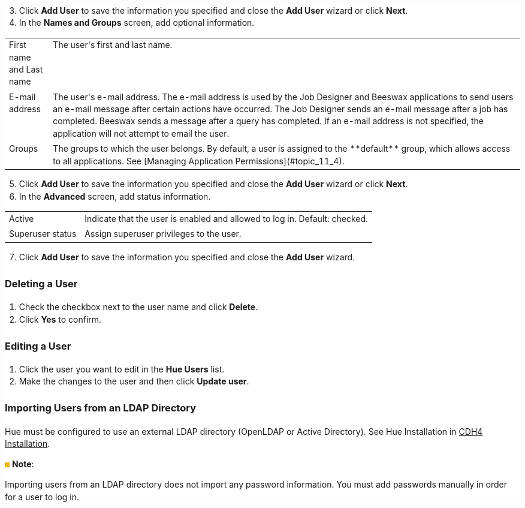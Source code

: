  

3.  Click **Add User** to save the information you specified and close
    the **Add User** wizard or click **Next**.
4.  In the **Names and Groups** screen, add optional information.

<table>
<tr><td>First name and Last name</td><td> The user's first and last name.
</td></tr>
<tr><td>E-mail address</td><td>The user's e-mail address. The e-mail address is used by the Job
    Designer and Beeswax applications to send users an e-mail message
    after certain actions have occurred. The Job Designer sends an
    e-mail message after a job has completed. Beeswax sends a message
    after a query has completed. If an e-mail address is not specified,
    the application will not attempt to email the user.</td></tr>
<tr><td>Groups</td><td> The groups to which the user belongs. By default, a user is assigned
    to the **default** group, which allows access to all applications.
    See [Managing Application Permissions](#topic_11_4).</td></tr></table>
    

5.  Click **Add User** to save the information you specified and close
    the **Add User** wizard or click **Next**.
6.  In the **Advanced** screen, add status information.

<table>
<tr><td>Active</td><td> Indicate that the user is enabled and allowed to log in. Default: checked.</td></tr>
<tr><td>Superuser status</td><td> Assign superuser privileges to the user.</td></tr></table>

7.  Click **Add User** to save the information you specified and close
    the **Add User** wizard.

### Deleting a User

1.  Check the checkbox next to the user name and click **Delete**.
2.  Click **Yes** to confirm.

### Editing a User

1.  Click the user you want to edit in the **Hue Users** list.
2.  Make the changes to the user and then click **Update user**.

### Importing Users from an LDAP Directory

Hue must be configured to use an external LDAP directory (OpenLDAP or
Active Directory). See Hue Installation in [CDH4
Installation](http://www.cloudera.com/content/cloudera-content/cloudera-docs/CDH4/latest/CDH4-Installation-Guide/CDH4-Installation-Guide.html).

![image](images/note.jpg) **Note**:

Importing users from an LDAP directory does not import any password
information. You must add passwords manually in order for a user to log
in.
